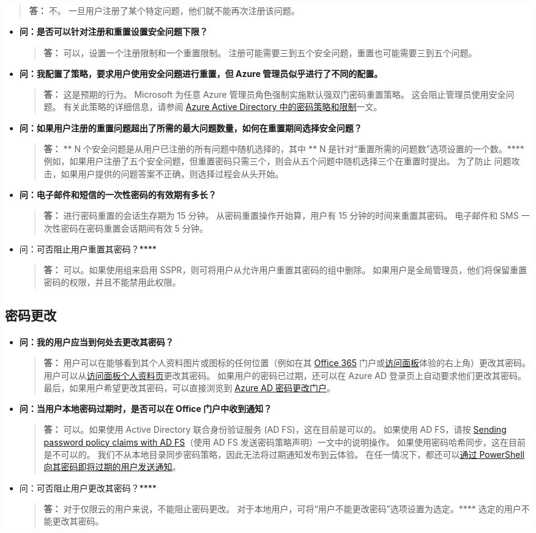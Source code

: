   > **答：** 不。 一旦用户注册了某个特定问题，他们就不能再次注册该问题。
  >
  >
* **问：是否可以针对注册和重置设置安全问题下限？**

  > **答：** 可以，设置一个注册限制和一个重置限制。 注册可能需要三到五个安全问题，重置也可能需要三到五个问题。
  >
  >
* **问：我配置了策略，要求用户使用安全问题进行重置，但 Azure 管理员似乎进行了不同的配置。**

  > **答：** 这是预期的行为。 Microsoft 为任意 Azure 管理员角色强制实施默认强双门密码重置策略。 这会阻止管理员使用安全问题。 有关此策略的详细信息，请参阅 [Azure Active Directory 中的密码策略和限制](concept-sspr-policy.md)一文。
  >
  >
* **问：如果用户注册的重置问题超出了所需的最大问题数量，如何在重置期间选择安全问题？**

  > **答：** ** N 个安全问题是从用户已注册的所有问题中随机选择的，其中 ** N 是针对“重置所需的问题数”选项设置的一个数。**** 例如，如果用户注册了五个安全问题，但重置密码只需三个，则会从五个问题中随机选择三个在重置时提出。 为了防止 问题攻击，如果用户提供的问题答案不正确，则选择过程会从头开始。
  >
  >
* **问：电子邮件和短信的一次性密码的有效期有多长？**

  > **答：** 进行密码重置的会话生存期为 15 分钟。 从密码重置操作开始算，用户有 15 分钟的时间来重置其密码。 电子邮件和 SMS 一次性密码在密码重置会话期间有效 5 分钟。
  >
  >
* 问：可否阻止用户重置其密码？****

  > **答：** 可以。如果使用组来启用 SSPR，则可将用户从允许用户重置其密码的组中删除。 如果用户是全局管理员，他们将保留重置密码的权限，并且不能禁用此权限。
  >
  >

## <a name="password-change"></a>密码更改

* **问：我的用户应当到何处去更改其密码？**

  > **答：** 用户可以在能够看到其个人资料图片或图标的任何位置（例如在其 [Office 365](https://portal.office.com) 门户或[访问面板](https://myapps.microsoft.com)体验的右上角）更改其密码。 用户可以从[访问面板个人资料页](https://account.activedirectory.windowsazure.com/r#/profile)更改其密码。 如果用户的密码已过期，还可以在 Azure AD 登录页上自动要求他们更改其密码。 最后，如果用户希望更改其密码，可以直接浏览到 [Azure AD 密码更改门户](https://account.activedirectory.windowsazure.com/ChangePassword.aspx)。
  >
  >
* **问：当用户本地密码过期时，是否可以在 Office 门户中收到通知？**

  > **答：** 可以。如果使用 Active Directory 联合身份验证服务 (AD FS)，这在目前是可以的。 如果使用 AD FS，请按 [Sending password policy claims with AD FS](https://technet.microsoft.com/windows-server-docs/identity/ad-fs/operations/configure-ad-fs-to-send-password-expiry-claims?f=255&MSPPError=-2147217396)（使用 AD FS 发送密码策略声明）一文中的说明操作。 如果使用密码哈希同步，这在目前是不可以的。 我们不从本地目录同步密码策略，因此无法将过期通知发布到云体验。 在任一情况下，都还可以[通过 PowerShell 向其密码即将过期的用户发送通知](https://social.technet.microsoft.com/wiki/contents/articles/23313.notify-active-directory-users-about-password-expiry-using-powershell.aspx)。
  >
  >
* 问：可否阻止用户更改其密码？****

  > **答：** 对于仅限云的用户来说，不能阻止密码更改。 对于本地用户，可将“用户不能更改密码”选项设置为选定。**** 选定的用户不能更改其密码。
  >
  >
